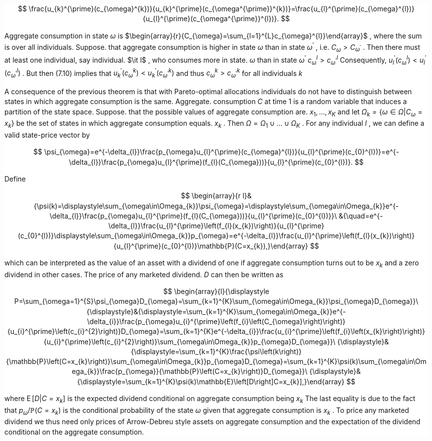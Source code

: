 $$
\frac{u_{k}^{\prime}(c_{\omega}^{k})}{u_{k}^{\prime}(c_{\omega^{\prime}}^{k})}=\frac{u_{l}^{\prime}(c_{\omega}^{l})}{u_{l}^{\prime}(c_{\omega^{\prime}}^{l})}.
$$  

Aggregate consumption in state $\omega$ is $\begin{array}{r}{C_{\omega}=\sum_{l=1}^{L}c_{\omega}^{l}}\end{array}$ , where the sum is over all individuals. Suppose. that aggregate consumption is higher in state $\omega$ than in state $\omega^{\prime}$ , i.e. $C_{\omega}>C_{\omega^{\prime}}$ . Then there must at least one individual, say individual. $\it l$ , who consumes more in state. $\omega$ than in state $\omega^{\prime}$ $c_{\omega}^{l}>c_{\omega^{\prime}}^{l}$ Consequently, $u_{l}^{\prime}(c_{\omega}^{l})<u_{l}^{\prime}(c_{\omega^{\prime}}^{l})$ . But then (7.10) implies that $u_{k}^{\prime}(c_{\omega}^{k})<u_{k}^{\prime}(c_{\omega^{\prime}}^{k})$ and thus $c_{\omega}^{k}>c_{\omega^{\prime}}^{k}$ for all individuals $k$  

A consequence of the previous theorem is that with Pareto-optimal allocations individuals do not have to distinguish between states in which aggregate consumption is the same. Aggregate. consumption $C$ at time 1 is a random variable that induces a partition of the state space. Suppose. that the possible values of aggregate consumption are. $x_{1},\ldots,x_{K}$ and let $\Omega_{k}=\{\omega\in\Omega|C_{\omega}=x_{k}\}$ be the set of states in which aggregate consumption equals. $x_{k}$ . Then $\Omega=\Omega_{1}\cup\dots\cup\Omega_{K}$ . For any individual $\textit{l}$ , we can define a valid state-price vector by  

$$
\psi_{\omega}=e^{-\delta_{l}}\frac{p_{\omega}u_{l}^{\prime}(c_{\omega}^{l})}{u_{l}^{\prime}(c_{0}^{l})}=e^{-\delta_{l}}\frac{p_{\omega}u_{l}^{\prime}(f_{l}(C_{\omega}))}{u_{l}^{\prime}(c_{0}^{l})}.
$$  

Define  

$$
\begin{array}{r l}&{\psi(k)=\displaystyle\sum_{\omega\in\Omega_{k}}\psi_{\omega}=\displaystyle\sum_{\omega\in\Omega_{k}}e^{-\delta_{l}}\frac{p_{\omega}u_{l}^{\prime}(f_{l}(C_{\omega}))}{u_{l}^{\prime}(c_{0}^{l})}}\ &{\quad=e^{-\delta_{l}}\frac{u_{l}^{\prime}\left(f_{l}(x_{k})\right)}{u_{l}^{\prime}(c_{0}^{l})}\displaystyle\sum_{\omega\in\Omega_{k}}p_{\omega}=e^{-\delta_{l}}\frac{u_{l}^{\prime}\left(f_{l}(x_{k})\right)}{u_{l}^{\prime}(c_{0}^{l})}\mathbb{P}(C=x_{k}),}\end{array}
$$  

which can be interpreted as the value of an asset with a dividend of one if aggregate consumption turns out to be $x_{k}$ and a zero dividend in other cases. The price of any marketed dividend. $D$ can then be written as  

$$
\begin{array}{l}{\displaystyle P=\sum_{\omega=1}^{S}\psi_{\omega}D_{\omega}=\sum_{k=1}^{K}\sum_{\omega\in\Omega_{k}}\psi_{\omega}D_{\omega}}\ {\displaystyle}&{\displaystyle=\sum_{k=1}^{K}\sum_{\omega\in\Omega_{k}}e^{-\delta_{i}}\frac{p_{\omega}u_{i}^{\prime}\left(f_{i}\left(C_{\omega}\right)\right)}{u_{i}^{\prime}\left(c_{i}^{2}\right)}D_{\omega}=\sum_{k=1}^{K}e^{-\delta_{i}}\frac{u_{i}^{\prime}\left(f_{i}\left(x_{k}\right)\right)}{u_{i}^{\prime}\left(c_{i}^{2}\right)}\sum_{\omega\in\Omega_{k}}p_{\omega}D_{\omega}}\ {\displaystyle}&{\displaystyle=\sum_{k=1}^{K}\frac{\psi\left(k\right)}{\mathbb{P}\left(C=x_{k}\right)}\sum_{\omega\in\Omega_{k}}p_{\omega}D_{\omega}=\sum_{k=1}^{K}\psi(k)\sum_{\omega\in\Omega_{k}}\frac{p_{\omega}}{\mathbb{P}\left(C=x_{k}\right)}D_{\omega}}\ {\displaystyle}&{\displaystyle=\sum_{k=1}^{K}\psi(k)\mathbb{E}\left[D\right]C=x_{k}],}\end{array}
$$  

where $\operatorname{E}[D|C=x_{k}]$ is the expected dividend conditional on aggregate consumption being $x_{k}$ The last equality is due to the fact that $p_{\omega}/\mathbb{P}(C=x_{k})$ is the conditional probability of the state $\omega$ given that aggregate consumption is $x_{k}$ . To price any marketed dividend we thus need only prices of Arrow-Debreu style assets on aggregate consumption and the expectation of the dividend conditional on the aggregate consumption.  
